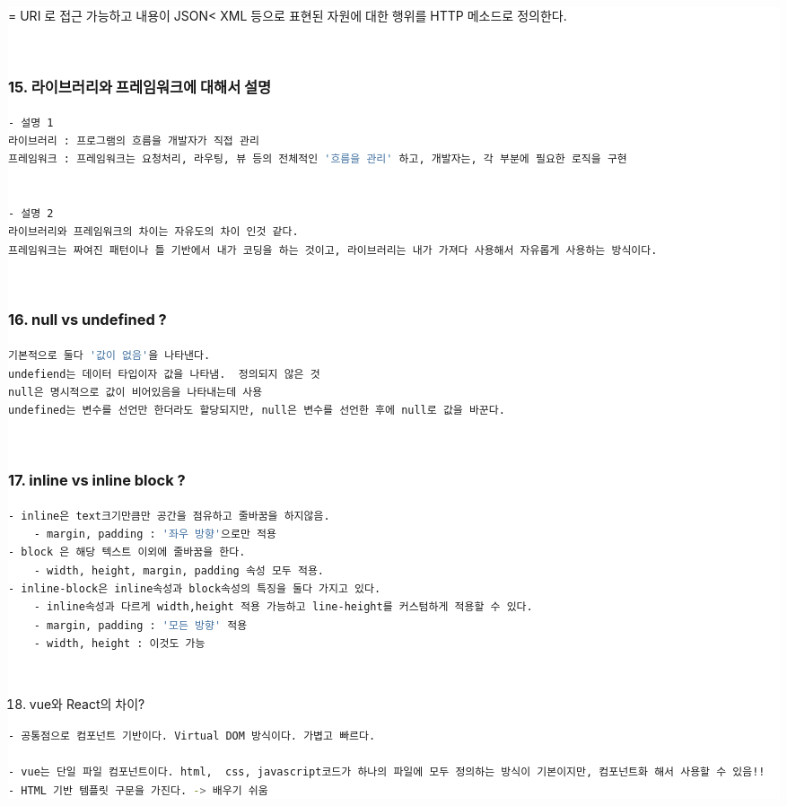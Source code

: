 

= URI 로 접근 가능하고 내용이 JSON< XML 등으로 표현된 자원에 대한 행위를 HTTP 메소드로 정의한다.


<br>


### 15. 라이브러리와 프레임워크에 대해서 설명
``` bash 
- 설명 1 
라이브러리 : 프로그램의 흐름을 개발자가 직접 관리 
프레임워크 : 프레임워크는 요청처리, 라우팅, 뷰 등의 전체적인 '흐름을 관리' 하고, 개발자는, 각 부분에 필요한 로직을 구현


- 설명 2 
라이브러리와 프레임워크의 차이는 자유도의 차이 인것 같다. 
프레임워크는 짜여진 패턴이나 틀 기반에서 내가 코딩을 하는 것이고, 라이브러리는 내가 가져다 사용해서 자유롭게 사용하는 방식이다.

```




<br>




### 16. null vs undefined ?
``` bash 
기본적으로 둘다 '값이 없음'을 나타낸다.
undefiend는 데이터 타입이자 값을 나타냄.  정의되지 않은 것
null은 명시적으로 값이 비어있음을 나타내는데 사용
undefined는 변수를 선언만 한더라도 할당되지만, null은 변수를 선언한 후에 null로 값을 바꾼다.
```




<br>



### 17. inline vs inline block ?
``` bash 
- inline은 text크기만큼만 공간을 점유하고 줄바꿈을 하지않음.
	- margin, padding : '좌우 방향'으로만 적용
- block 은 해당 텍스트 이외에 줄바꿈을 한다. 
	- width, height, margin, padding 속성 모두 적용. 
- inline-block은 inline속성과 block속성의 특징을 둘다 가지고 있다. 
	- inline속성과 다르게 width,height 적용 가능하고 line-height를 커스텀하게 적용할 수 있다.
	- margin, padding : '모든 방향' 적용 
	- width, height : 이것도 가능 
```


<br>


18. vue와 React의 차이? 
``` bash
- 공통점으로 컴포넌트 기반이다. Virtual DOM 방식이다. 가볍고 빠르다.

- vue는 단일 파일 컴포넌트이다. html,  css, javascript코드가 하나의 파일에 모두 정의하는 방식이 기본이지만, 컴포넌트화 해서 사용할 수 있음!! 
- HTML 기반 템플릿 구문을 가진다. -> 배우기 쉬움
```
